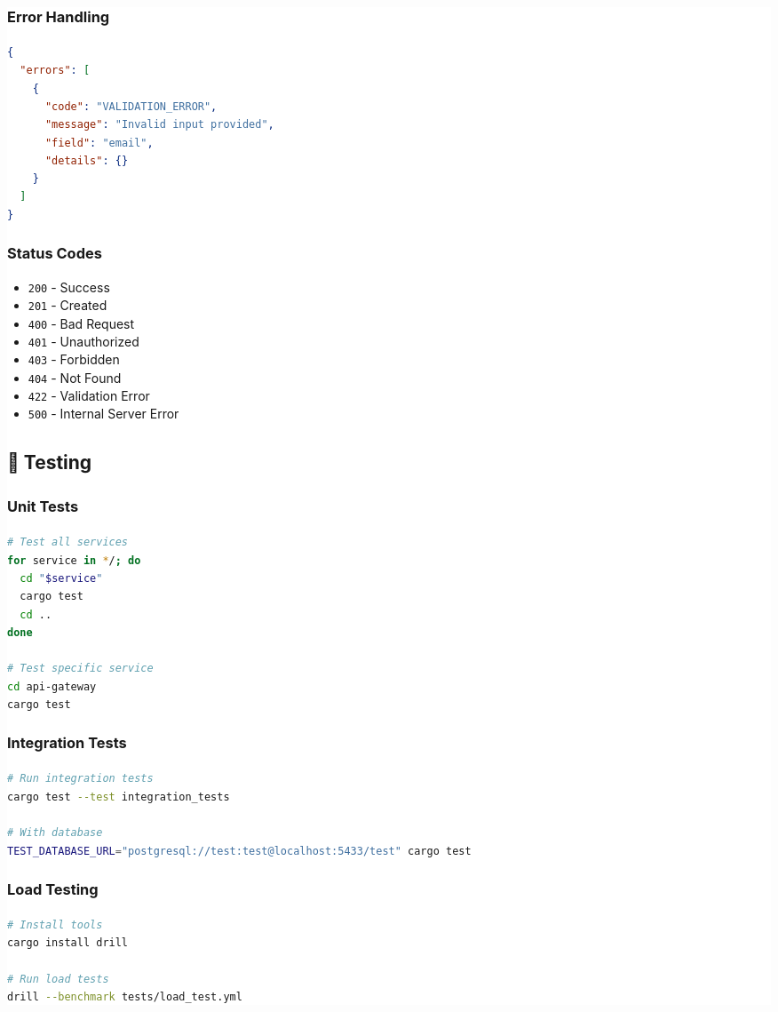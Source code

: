 ### Error Handling
```json
{
  "errors": [
    {
      "code": "VALIDATION_ERROR",
      "message": "Invalid input provided",
      "field": "email",
      "details": {}
    }
  ]
}
```

### Status Codes
- `200` - Success
- `201` - Created
- `400` - Bad Request
- `401` - Unauthorized
- `403` - Forbidden
- `404` - Not Found
- `422` - Validation Error
- `500` - Internal Server Error

## 🧪 Testing

### Unit Tests
```bash
# Test all services
for service in */; do
  cd "$service"
  cargo test
  cd ..
done

# Test specific service
cd api-gateway
cargo test
```

### Integration Tests
```bash
# Run integration tests
cargo test --test integration_tests

# With database
TEST_DATABASE_URL="postgresql://test:test@localhost:5433/test" cargo test
```

### Load Testing
```bash
# Install tools
cargo install drill

# Run load tests
drill --benchmark tests/load_test.yml
```
